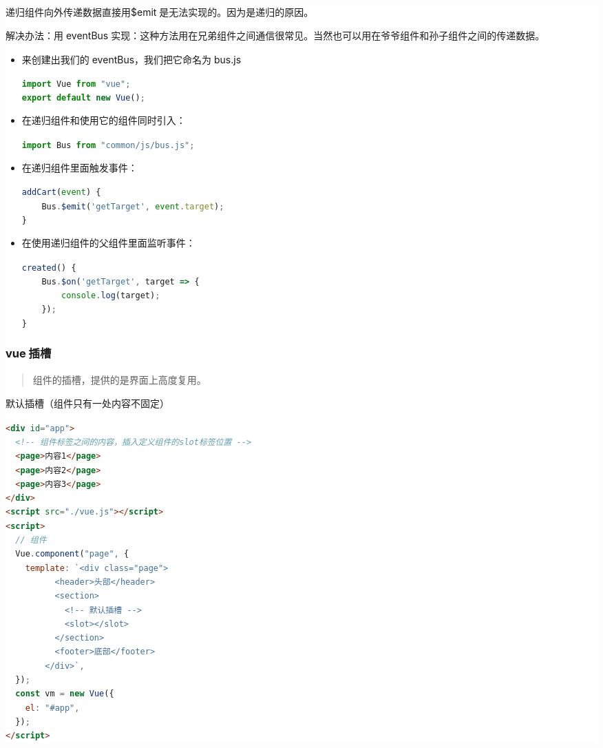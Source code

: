 递归组件向外传递数据直接用$emit 是无法实现的。因为是递归的原因。

解决办法：用 eventBus 实现：这种方法用在兄弟组件之间通信很常见。当然也可以用在爷爷组件和孙子组件之间的传递数据。

- 来创建出我们的 eventBus，我们把它命名为 bus.js

  ```js
  import Vue from "vue";
  export default new Vue();
  ```

- 在递归组件和使用它的组件同时引入：

  ```js
  import Bus from "common/js/bus.js";
  ```

- 在递归组件里面触发事件：

  ```js
  addCart(event) {
      Bus.$emit('getTarget', event.target);
  }
  ```

- 在使用递归组件的父组件里面监听事件：

  ```js
  created() {
      Bus.$on('getTarget', target => {
          console.log(target);
      });
  }
  ```

### vue 插槽

> 组件的插槽，提供的是界面上高度复用。

默认插槽（组件只有一处内容不固定）

```html
<div id="app">
  <!-- 组件标签之间的内容，插入定义组件的slot标签位置 -->
  <page>内容1</page>
  <page>内容2</page>
  <page>内容3</page>
</div>
<script src="./vue.js"></script>
<script>
  // 组件
  Vue.component("page", {
    template: `<div class="page">
          <header>头部</header>
          <section>
            <!-- 默认插槽 -->
            <slot></slot>
          </section>
          <footer>底部</footer>
        </div>`,
  });
  const vm = new Vue({
    el: "#app",
  });
</script>
```
